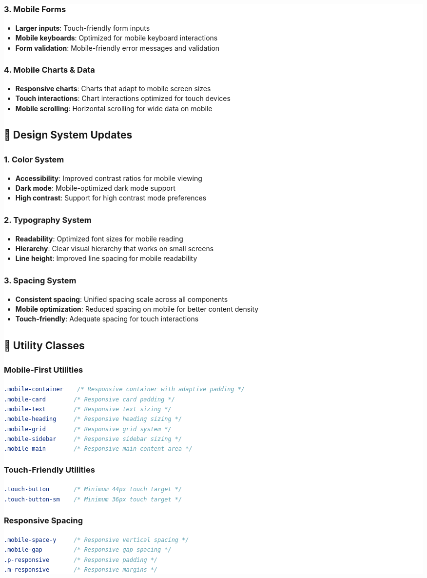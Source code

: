 ### 3. Mobile Forms
- **Larger inputs**: Touch-friendly form inputs
- **Mobile keyboards**: Optimized for mobile keyboard interactions
- **Form validation**: Mobile-friendly error messages and validation

### 4. Mobile Charts & Data
- **Responsive charts**: Charts that adapt to mobile screen sizes
- **Touch interactions**: Chart interactions optimized for touch devices
- **Mobile scrolling**: Horizontal scrolling for wide data on mobile

## 🎨 Design System Updates

### 1. Color System
- **Accessibility**: Improved contrast ratios for mobile viewing
- **Dark mode**: Mobile-optimized dark mode support
- **High contrast**: Support for high contrast mode preferences

### 2. Typography System
- **Readability**: Optimized font sizes for mobile reading
- **Hierarchy**: Clear visual hierarchy that works on small screens
- **Line height**: Improved line spacing for mobile readability

### 3. Spacing System
- **Consistent spacing**: Unified spacing scale across all components
- **Mobile optimization**: Reduced spacing on mobile for better content density
- **Touch-friendly**: Adequate spacing for touch interactions

## 🔧 Utility Classes

### Mobile-First Utilities
```css
.mobile-container    /* Responsive container with adaptive padding */
.mobile-card        /* Responsive card padding */
.mobile-text        /* Responsive text sizing */
.mobile-heading     /* Responsive heading sizing */
.mobile-grid        /* Responsive grid system */
.mobile-sidebar     /* Responsive sidebar sizing */
.mobile-main        /* Responsive main content area */
```

### Touch-Friendly Utilities
```css
.touch-button       /* Minimum 44px touch target */
.touch-button-sm    /* Minimum 36px touch target */
```

### Responsive Spacing
```css
.mobile-space-y     /* Responsive vertical spacing */
.mobile-gap         /* Responsive gap spacing */
.p-responsive       /* Responsive padding */
.m-responsive       /* Responsive margins */
```
